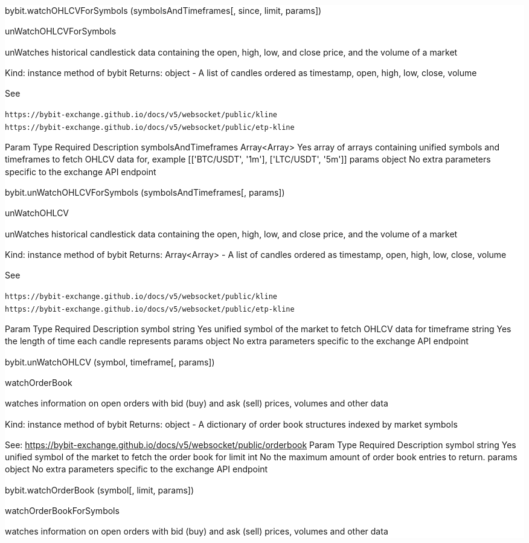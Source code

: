 bybit.watchOHLCVForSymbols (symbolsAndTimeframes[, since, limit, params])

unWatchOHLCVForSymbols

unWatches historical candlestick data containing the open, high, low, and close price, and the volume of a market

Kind: instance method of bybit
Returns: object - A list of candles ordered as timestamp, open, high, low, close, volume

See

    https://bybit-exchange.github.io/docs/v5/websocket/public/kline
    https://bybit-exchange.github.io/docs/v5/websocket/public/etp-kline

Param 	Type 	Required 	Description
symbolsAndTimeframes 	Array<Array<string>> 	Yes 	array of arrays containing unified symbols and timeframes to fetch OHLCV data for, example [['BTC/USDT', '1m'], ['LTC/USDT', '5m']]
params 	object 	No 	extra parameters specific to the exchange API endpoint

bybit.unWatchOHLCVForSymbols (symbolsAndTimeframes[, params])

unWatchOHLCV

unWatches historical candlestick data containing the open, high, low, and close price, and the volume of a market

Kind: instance method of bybit
Returns: Array<Array<int>> - A list of candles ordered as timestamp, open, high, low, close, volume

See

    https://bybit-exchange.github.io/docs/v5/websocket/public/kline
    https://bybit-exchange.github.io/docs/v5/websocket/public/etp-kline

Param 	Type 	Required 	Description
symbol 	string 	Yes 	unified symbol of the market to fetch OHLCV data for
timeframe 	string 	Yes 	the length of time each candle represents
params 	object 	No 	extra parameters specific to the exchange API endpoint

bybit.unWatchOHLCV (symbol, timeframe[, params])

watchOrderBook

watches information on open orders with bid (buy) and ask (sell) prices, volumes and other data

Kind: instance method of bybit
Returns: object - A dictionary of order book structures indexed by market symbols

See: https://bybit-exchange.github.io/docs/v5/websocket/public/orderbook
Param 	Type 	Required 	Description
symbol 	string 	Yes 	unified symbol of the market to fetch the order book for
limit 	int 	No 	the maximum amount of order book entries to return.
params 	object 	No 	extra parameters specific to the exchange API endpoint

bybit.watchOrderBook (symbol[, limit, params])

watchOrderBookForSymbols

watches information on open orders with bid (buy) and ask (sell) prices, volumes and other data
